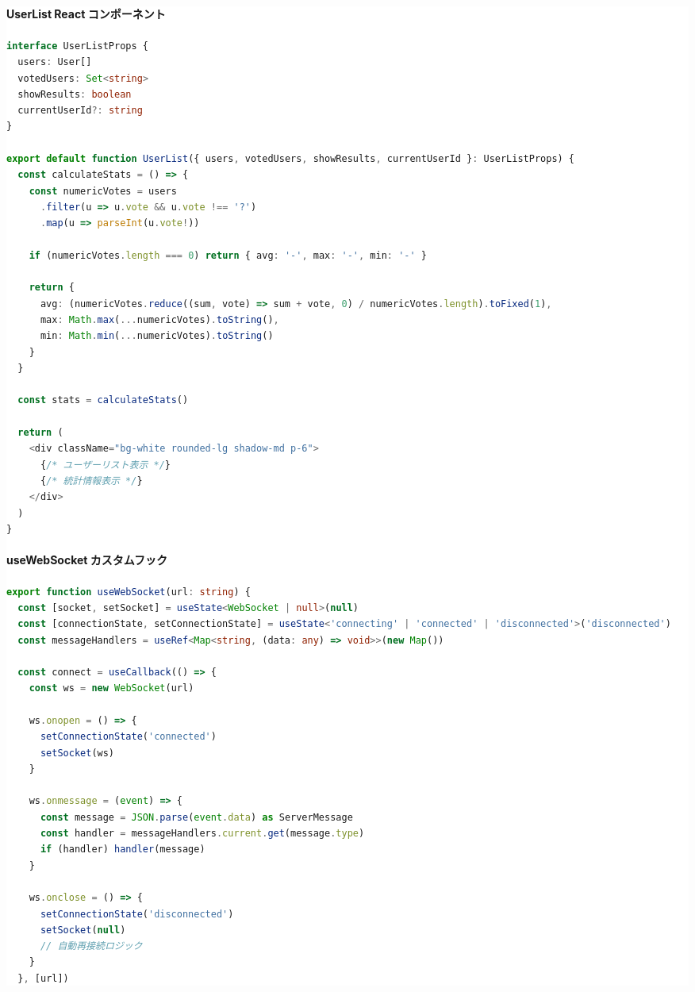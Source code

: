 #### UserList React コンポーネント
```typescript
interface UserListProps {
  users: User[]
  votedUsers: Set<string>
  showResults: boolean
  currentUserId?: string
}

export default function UserList({ users, votedUsers, showResults, currentUserId }: UserListProps) {
  const calculateStats = () => {
    const numericVotes = users
      .filter(u => u.vote && u.vote !== '?')
      .map(u => parseInt(u.vote!))
    
    if (numericVotes.length === 0) return { avg: '-', max: '-', min: '-' }
    
    return {
      avg: (numericVotes.reduce((sum, vote) => sum + vote, 0) / numericVotes.length).toFixed(1),
      max: Math.max(...numericVotes).toString(),
      min: Math.min(...numericVotes).toString()
    }
  }

  const stats = calculateStats()

  return (
    <div className="bg-white rounded-lg shadow-md p-6">
      {/* ユーザーリスト表示 */}
      {/* 統計情報表示 */}
    </div>
  )
}
```

#### useWebSocket カスタムフック
```typescript
export function useWebSocket(url: string) {
  const [socket, setSocket] = useState<WebSocket | null>(null)
  const [connectionState, setConnectionState] = useState<'connecting' | 'connected' | 'disconnected'>('disconnected')
  const messageHandlers = useRef<Map<string, (data: any) => void>>(new Map())

  const connect = useCallback(() => {
    const ws = new WebSocket(url)
    
    ws.onopen = () => {
      setConnectionState('connected')
      setSocket(ws)
    }
    
    ws.onmessage = (event) => {
      const message = JSON.parse(event.data) as ServerMessage
      const handler = messageHandlers.current.get(message.type)
      if (handler) handler(message)
    }
    
    ws.onclose = () => {
      setConnectionState('disconnected')
      setSocket(null)
      // 自動再接続ロジック
    }
  }, [url])
```